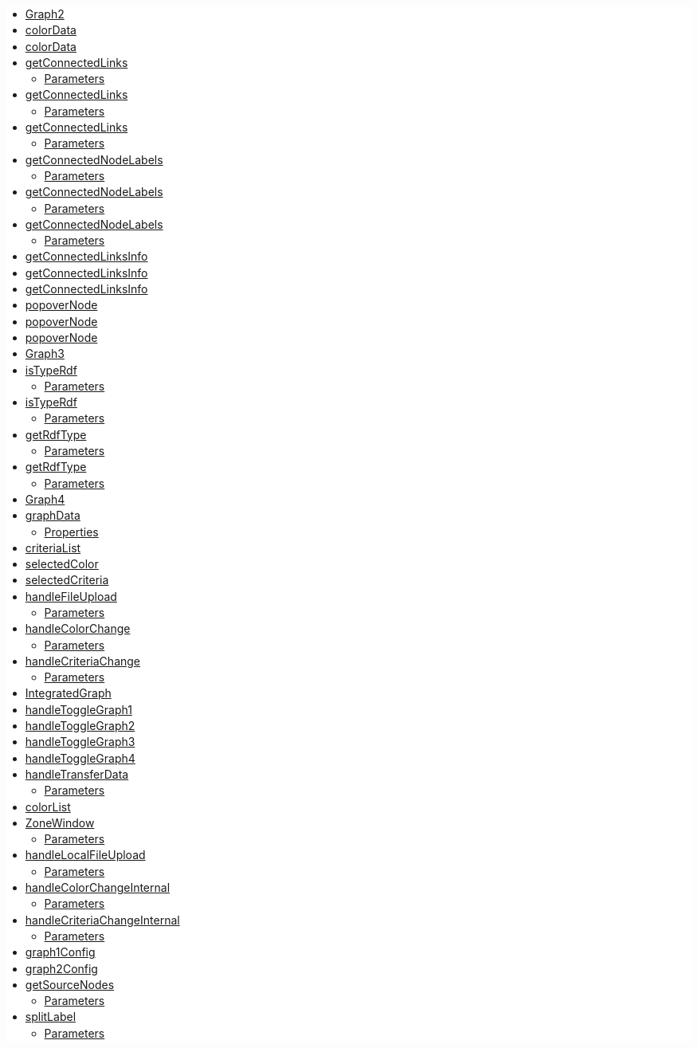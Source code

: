 *   [Graph2][61]
*   [colorData][62]
*   [colorData][63]
*   [getConnectedLinks][64]
    *   [Parameters][65]
*   [getConnectedLinks][66]
    *   [Parameters][67]
*   [getConnectedLinks][68]
    *   [Parameters][69]
*   [getConnectedNodeLabels][70]
    *   [Parameters][71]
*   [getConnectedNodeLabels][72]
    *   [Parameters][73]
*   [getConnectedNodeLabels][74]
    *   [Parameters][75]
*   [getConnectedLinksInfo][76]
*   [getConnectedLinksInfo][77]
*   [getConnectedLinksInfo][78]
*   [popoverNode][79]
*   [popoverNode][80]
*   [popoverNode][81]
*   [Graph3][82]
*   [isTypeRdf][83]
    *   [Parameters][84]
*   [isTypeRdf][85]
    *   [Parameters][86]
*   [getRdfType][87]
    *   [Parameters][88]
*   [getRdfType][89]
    *   [Parameters][90]
*   [Graph4][91]
*   [graphData][92]
    *   [Properties][93]
*   [criteriaList][94]
*   [selectedColor][95]
*   [selectedCriteria][96]
*   [handleFileUpload][97]
    *   [Parameters][98]
*   [handleColorChange][99]
    *   [Parameters][100]
*   [handleCriteriaChange][101]
    *   [Parameters][102]
*   [IntegratedGraph][103]
*   [handleToggleGraph1][104]
*   [handleToggleGraph2][105]
*   [handleToggleGraph3][106]
*   [handleToggleGraph4][107]
*   [handleTransferData][108]
    *   [Parameters][109]
*   [colorList][110]
*   [ZoneWindow][111]
    *   [Parameters][112]
*   [handleLocalFileUpload][113]
    *   [Parameters][114]
*   [handleColorChangeInternal][115]
    *   [Parameters][116]
*   [handleCriteriaChangeInternal][117]
    *   [Parameters][118]
*   [graph1Config][119]
*   [graph2Config][120]
*   [getSourceNodes][121]
    *   [Parameters][122]
*   [splitLabel][123]
    *   [Parameters][124]

[1]: #graph1
[2]: #data
[3]: #properties
[4]: #data-1
[5]: #properties-1
[6]: #data-2
[7]: #properties-2
[8]: #transformeddata
[9]: #transformeddata-1
[10]: #transformeddata-2
[11]: #transformeddata-3
[12]: #showtooltip
[13]: #showtooltip-1
[14]: #showtooltip-2
[15]: #showtooltip-3
[16]: #currentnode
[17]: #currentnode-1
[18]: #currentnode-2
[19]: #currentnode-3
[20]: #tooltipposition
[21]: #tooltipposition-1
[22]: #tooltipposition-2
[23]: #tooltipposition-3
[24]: #graphref
[25]: #graphref-1
[26]: #graphref-2
[27]: #graphref-3
[28]: #popovernoderef
[29]: #popovernoderef-1
[30]: #popovernoderef-2
[31]: #popovernoderef-3
[32]: #getreachablenodes
[33]: #parameters
[34]: #getreachablenodes-1
[35]: #parameters-1
[36]: #shapefornode
[37]: #parameters-2
[38]: #handledatatransformation
[39]: #handledatatransformation-1
[40]: #handledatatransformation-2
[41]: #handledatatransformation-3
[42]: #handleoutsideclick
[43]: #handleoutsideclick-1
[44]: #handleoutsideclick-2
[45]: #handleoutsideclick-3
[46]: #useeffect
[47]: #useeffect-1
[48]: #parameters-3
[49]: #handlenodeclick
[50]: #parameters-4
[51]: #handlenodeclick-1
[52]: #parameters-5
[53]: #handlenodeclick-2
[54]: #parameters-6
[55]: #handlenodeclick-3
[56]: #parameters-7
[57]: #rendernodepop
[58]: #rendernodepop-1
[59]: #rendernodepop-2
[60]: #rendernodepop-3
[61]: #graph2
[62]: #colordata
[63]: #colordata-1
[64]: #getconnectedlinks
[65]: #parameters-8
[66]: #getconnectedlinks-1
[67]: #parameters-9
[68]: #getconnectedlinks-2
[69]: #parameters-10
[70]: #getconnectednodelabels
[71]: #parameters-11
[72]: #getconnectednodelabels-1
[73]: #parameters-12
[74]: #getconnectednodelabels-2
[75]: #parameters-13
[76]: #getconnectedlinksinfo
[77]: #getconnectedlinksinfo-1
[78]: #getconnectedlinksinfo-2
[79]: #popovernode
[80]: #popovernode-1
[81]: #popovernode-2
[82]: #graph3
[83]: #istyperdf
[84]: #parameters-14
[85]: #istyperdf-1
[86]: #parameters-15
[87]: #getrdftype
[88]: #parameters-16
[89]: #getrdftype-1
[90]: #parameters-17
[91]: #graph4
[92]: #graphdata
[93]: #properties-3
[94]: #criterialist
[95]: #selectedcolor
[96]: #selectedcriteria
[97]: #handlefileupload
[98]: #parameters-18
[99]: #handlecolorchange
[100]: #parameters-19
[101]: #handlecriteriachange
[102]: #parameters-20
[103]: #integratedgraph
[104]: #handletogglegraph1
[105]: #handletogglegraph2
[106]: #handletogglegraph3
[107]: #handletogglegraph4
[108]: #handletransferdata
[109]: #parameters-21
[110]: #colorlist
[111]: #zonewindow
[112]: #parameters-22
[113]: #handlelocalfileupload
[114]: #parameters-23
[115]: #handlecolorchangeinternal
[116]: #parameters-24
[117]: #handlecriteriachangeinternal
[118]: #parameters-25
[119]: #graph1config
[120]: #graph2config
[121]: #getsourcenodes
[122]: #parameters-26
[123]: #splitlabel
[124]: #parameters-27
[125]: #getnodeisolated
[126]: #parameters-28
[127]: #getnodetargetrdf
[128]: #parameters-29
[129]: #getnodeliterals
[130]: #parameters-30
[131]: https://developer.mozilla.org/docs/Web/JavaScript/Reference/Global_Objects/Object
[132]: https://developer.mozilla.org/docs/Web/JavaScript/Reference/Global_Objects/Array
[133]: https://developer.mozilla.org/docs/Web/JavaScript/Reference/Global_Objects/Boolean
[134]: https://developer.mozilla.org/docs/Web/JavaScript/Reference/Global_Objects/Number
[135]: https://developer.mozilla.org/docs/Web/JavaScript/Reference/Global_Objects/Set
[136]: https://developer.mozilla.org/docs/Web/JavaScript/Reference/Global_Objects/String
[137]: https://developer.mozilla.org/docs/Web/API/Event
[138]: https://developer.mozilla.org/docs/Web/JavaScript/Reference/Statements/function
